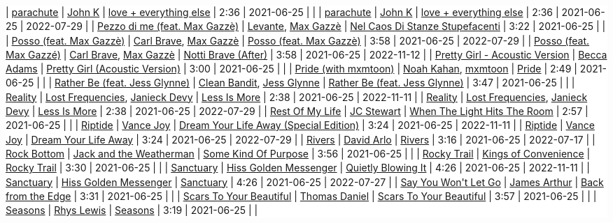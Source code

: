 | [parachute](https://open.spotify.com/track/3orJ0XpgXRG1LTA521BpDz) | [John K](https://open.spotify.com/artist/73eAAfRkS2Vi4hx68oTJJE) | [love + everything else](https://open.spotify.com/album/3viPcBAym7FXyZWuvTM5T7) | 2:36 | 2021-06-25 |  |
| [parachute](https://open.spotify.com/track/4QvSA3gQn7DAWEwuEdHBAt) | [John K](https://open.spotify.com/artist/73eAAfRkS2Vi4hx68oTJJE) | [love + everything else](https://open.spotify.com/album/7oMpndHpNfCBH4QPqHGcta) | 2:36 | 2021-06-25 | 2022-07-29 |
| [Pezzo di me \(feat\. Max Gazzè\)](https://open.spotify.com/track/3dHgPdH2zvz4hBB9kg4b52) | [Levante](https://open.spotify.com/artist/5mTg1ztZByLRHsOEtwmT4G), [Max Gazzè](https://open.spotify.com/artist/1h5O32I1o0VOnpLmKXLfRa) | [Nel Caos Di Stanze Stupefacenti](https://open.spotify.com/album/5AxdxlFwuB1SukQLvGizF3) | 3:22 | 2021-06-25 |  |
| [Posso \(feat\. Max Gazzè\)](https://open.spotify.com/track/4dkPiDFtpxZirYzT2nHQps) | [Carl Brave](https://open.spotify.com/artist/29nrwultxQ8jENVmXoyMqK), [Max Gazzè](https://open.spotify.com/artist/1h5O32I1o0VOnpLmKXLfRa) | [Posso \(feat\. Max Gazzè\)](https://open.spotify.com/album/1jEWp2js768TJOqpgiYPmY) | 3:58 | 2021-06-25 | 2022-07-29 |
| [Posso \(feat\. Max Gazzé\)](https://open.spotify.com/track/5N0nmOmc0MqPZTYKw4fVV6) | [Carl Brave](https://open.spotify.com/artist/29nrwultxQ8jENVmXoyMqK), [Max Gazzè](https://open.spotify.com/artist/1h5O32I1o0VOnpLmKXLfRa) | [Notti Brave \(After\)](https://open.spotify.com/album/5igFxzbfH6oTb3vRFvNK5w) | 3:58 | 2021-06-25 | 2022-11-12 |
| [Pretty Girl \- Acoustic Version](https://open.spotify.com/track/4Q28TwldTqBGxYfyWaYPFL) | [Becca Adams](https://open.spotify.com/artist/40ip5fLaAm6psgM7bUiSGb) | [Pretty Girl \(Acoustic Version\)](https://open.spotify.com/album/3qbKaJJsSO5uuMcYPvKALk) | 3:00 | 2021-06-25 |  |
| [Pride \(with mxmtoon\)](https://open.spotify.com/track/708HrtYYClY6j6EOiToEBy) | [Noah Kahan](https://open.spotify.com/artist/2RQXRUsr4IW1f3mKyKsy4B), [mxmtoon](https://open.spotify.com/artist/0HthCchcL0kVLHTr113Vk1) | [Pride](https://open.spotify.com/album/3P3zn45t3NEjaFILRIsybN) | 2:49 | 2021-06-25 |  |
| [Rather Be \(feat\. Jess Glynne\)](https://open.spotify.com/track/3s4U7OHV7gnj42VV72eSZ6) | [Clean Bandit](https://open.spotify.com/artist/6MDME20pz9RveH9rEXvrOM), [Jess Glynne](https://open.spotify.com/artist/4ScCswdRlyA23odg9thgIO) | [Rather Be \(feat\. Jess Glynne\)](https://open.spotify.com/album/4UB0J5V3JsZZtNR360pZ6r) | 3:47 | 2021-06-25 |  |
| [Reality](https://open.spotify.com/track/6rHROoXjEfuxYVw1nd7plQ) | [Lost Frequencies](https://open.spotify.com/artist/7f5Zgnp2spUuuzKplmRkt7), [Janieck Devy](https://open.spotify.com/artist/5gtYjyZlmPOc1lLHvYzCON) | [Less Is More](https://open.spotify.com/album/5HXThyoACKMuMdRU5HosWH) | 2:38 | 2021-06-25 | 2022-11-11 |
| [Reality](https://open.spotify.com/track/75dZtM2wbP2B27zTZPDycq) | [Lost Frequencies](https://open.spotify.com/artist/7f5Zgnp2spUuuzKplmRkt7), [Janieck Devy](https://open.spotify.com/artist/5gtYjyZlmPOc1lLHvYzCON) | [Less Is More](https://open.spotify.com/album/0slV7DEJ2PILTnaPrFoz1w) | 2:38 | 2021-06-25 | 2022-07-29 |
| [Rest Of My Life](https://open.spotify.com/track/2g74De6TJrKkXQ8BYBgE2v) | [JC Stewart](https://open.spotify.com/artist/2TAqN8fwfaKauvviN4pOsv) | [When The Light Hits The Room](https://open.spotify.com/album/06kphLH7OC3vCT8cyiniep) | 2:57 | 2021-06-25 |  |
| [Riptide](https://open.spotify.com/track/3JvrhDOgAt6p7K8mDyZwRd) | [Vance Joy](https://open.spotify.com/artist/10exVja0key0uqUkk6LJRT) | [Dream Your Life Away \(Special Edition\)](https://open.spotify.com/album/5S9b8euumqMhQbMk0zzQdH) | 3:24 | 2021-06-25 | 2022-11-11 |
| [Riptide](https://open.spotify.com/track/7yq4Qj7cqayVTp3FF9CWbm) | [Vance Joy](https://open.spotify.com/artist/10exVja0key0uqUkk6LJRT) | [Dream Your Life Away](https://open.spotify.com/album/6rIbiUMmZJfqJRnXhVxFvg) | 3:24 | 2021-06-25 | 2022-07-29 |
| [Rivers](https://open.spotify.com/track/3uvzyrLREMRMGWCBQfR8Ut) | [David Arlo](https://open.spotify.com/artist/0p5H44Hufi4BrG8PyaH7rK) | [Rivers](https://open.spotify.com/album/3qTI8CIJDToCd3TTKmaI5X) | 3:16 | 2021-06-25 | 2022-07-17 |
| [Rock Bottom](https://open.spotify.com/track/7IKhMrLuFiTfnKwp43YVGN) | [Jack and the Weatherman](https://open.spotify.com/artist/3ydwrOmRBy5TtHpTDaauOQ) | [Some Kind Of Purpose](https://open.spotify.com/album/0Og3biqAPjphY1IJvZvX13) | 3:56 | 2021-06-25 |  |
| [Rocky Trail](https://open.spotify.com/track/5xKHD7mTnrCgy4SN1Y1jK3) | [Kings of Convenience](https://open.spotify.com/artist/41AbNVba2ccpmcc9QtOJE7) | [Rocky Trail](https://open.spotify.com/album/608ZymCmVta7bY6ZYjRU3j) | 3:30 | 2021-06-25 |  |
| [Sanctuary](https://open.spotify.com/track/1Y4N7rL8XF0vMpFGHmjiJO) | [Hiss Golden Messenger](https://open.spotify.com/artist/37eqxl8DyLd5sQN54wYJbE) | [Quietly Blowing It](https://open.spotify.com/album/1iNOO5VSJciTGogwlClRsa) | 4:26 | 2021-06-25 | 2022-11-11 |
| [Sanctuary](https://open.spotify.com/track/4w5nZwiTpDMTVQdugsXWW7) | [Hiss Golden Messenger](https://open.spotify.com/artist/37eqxl8DyLd5sQN54wYJbE) | [Sanctuary](https://open.spotify.com/album/20lfleUVkws7cTsMiPD1aF) | 4:26 | 2021-06-25 | 2022-07-27 |
| [Say You Won't Let Go](https://open.spotify.com/track/5uCax9HTNlzGybIStD3vDh) | [James Arthur](https://open.spotify.com/artist/4IWBUUAFIplrNtaOHcJPRM) | [Back from the Edge](https://open.spotify.com/album/7oiJYvEJHsmYtrgviAVIBD) | 3:31 | 2021-06-25 |  |
| [Scars To Your Beautiful](https://open.spotify.com/track/19f6MVdX9dLFerHynoM5im) | [Thomas Daniel](https://open.spotify.com/artist/6szSMqKKwkFqJoK3MxK3Hk) | [Scars To Your Beautiful](https://open.spotify.com/album/7lwdqOUtzxHH7wxUHtFffj) | 3:57 | 2021-06-25 |  |
| [Seasons](https://open.spotify.com/track/2CEEKREL8eUBhNvsafRAsb) | [Rhys Lewis](https://open.spotify.com/artist/4T2k9bgIoC8bbqjqiEl9vZ) | [Seasons](https://open.spotify.com/album/5pYxp6NKGkEZK8E9e6vvox) | 3:19 | 2021-06-25 |  |